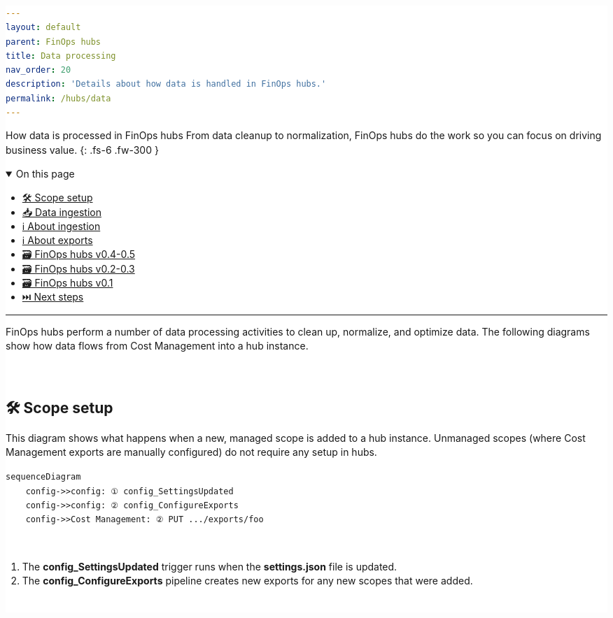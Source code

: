 ```yaml
---
layout: default
parent: FinOps hubs
title: Data processing
nav_order: 20
description: 'Details about how data is handled in FinOps hubs.'
permalink: /hubs/data
---
```


<span class="fs-9 d-block mb-4">How data is processed in FinOps hubs</span>
From data cleanup to normalization, FinOps hubs do the work so you can focus on driving business value.
{: .fs-6 .fw-300 }

<details open markdown="1">
   <summary class="fs-2 text-uppercase">On this page</summary>

- [🛠️ Scope setup](#️-scope-setup)
- [📥 Data ingestion](#-data-ingestion)
- [ℹ️ About ingestion](#ℹ️-about-ingestion)
- [ℹ️ About exports](#ℹ️-about-exports)
- [🗃️ FinOps hubs v0.4-0.5](#️-finops-hubs-v04-05)
- [🗃️ FinOps hubs v0.2-0.3](#️-finops-hubs-v02-03)
- [🗃️ FinOps hubs v0.1](#️-finops-hubs-v01)
- [⏭️ Next steps](#️-next-steps)

</details>

---

FinOps hubs perform a number of data processing activities to clean up, normalize, and optimize data. The following diagrams show how data flows from Cost Management into a hub instance.

<br>

## 🛠️ Scope setup

This diagram shows what happens when a new, managed scope is added to a hub instance. Unmanaged scopes (where Cost Management exports are manually configured) do not require any setup in hubs.

```mermaid
sequenceDiagram
    config->>config: ① config_SettingsUpdated
    config->>config: ② config_ConfigureExports
    config->>Cost Management: ② PUT .../exports/foo
```

<br>

1. The **config_SettingsUpdated** trigger runs when the **settings.json** file is updated.
2. The **config_ConfigureExports** pipeline creates new exports for any new scopes that were added.

<br>
